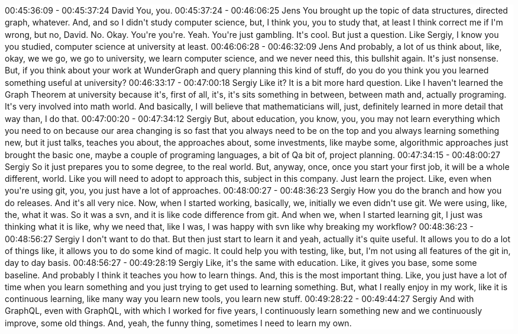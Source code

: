 00:45:36:09 - 00:45:37:24
David
You, you.
00:45:37:24 - 00:46:06:25
Jens
You brought up the topic of data structures, directed graph, whatever. And, and so I didn't study
computer science, but, I think you, you to study that, at least I think correct me if I'm wrong, but
no, David. No. Okay. You're you're. Yeah. You're just gambling. It's cool. But just a question. Like
Sergiy, I know you you studied, computer science at university at least.
00:46:06:28 - 00:46:32:09
Jens
And probably, a lot of us think about, like, okay, we we go, we go to university, we learn
computer science, and we never need this, this bullshit again. It's just nonsense. But, if you
think about your work at WunderGraph and query planning this kind of stuff, do you do you think
you you learned something useful at university?
00:46:33:17 - 00:47:00:18
Sergiy
Like it? It is a bit more hard question. Like I haven't learned the Graph Theorem at university
because it's, first of all, it's, it's sits something in between, between math and, actually
programing. It's very involved into math world. And basically, I will believe that mathematicians
will, just, definitely learned in more detail that way than, I do that.
00:47:00:20 - 00:47:34:12
Sergiy
But, about education, you know, you, you may not learn everything which you need to on
because our area changing is so fast that you always need to be on the top and you always
learning something new, but it just talks, teaches you about, the approaches about, some
investments, like maybe some, algorithmic approaches just brought the basic one, maybe a
couple of programing languages, a bit of Qa bit of, project planning.
00:47:34:15 - 00:48:00:27
Sergiy
So it just prepares you to some degree, to the real world. But, anyway, once, once you start
your first job, it will be a whole different, world. Like you will need to adopt to approach this,
subject in this company. Just learn the project. Like, even when you're using git, you, you just
have a lot of approaches.
00:48:00:27 - 00:48:36:23
Sergiy
How you do the branch and how you do releases. And it's all very nice. Now, when I started
working, basically, we, initially we even didn't use git. We were using, like, the, what it was. So it
was a svn, and it is like code difference from git. And when we, when I started learning git, I just
was thinking what it is like, why we need that, like I was, I was happy with svn like why breaking
my workflow?
00:48:36:23 - 00:48:56:27
Sergiy
I don't want to do that. But then just start to learn it and yeah, actually it's quite useful. It allows
you to do a lot of things like, it allows you to do some kind of magic. It could help you with
testing, like, but, I'm not using all features of the git in, day to day basis.
00:48:56:27 - 00:49:28:19
Sergiy
Like, it's the same with education. Like, it gives you base, some some baseline. And probably I
think it teaches you how to learn things. And, this is the most important thing. Like, you just have
a lot of time when you learn something and you just trying to get used to learning something.
But, what I really enjoy in my work, like it is continuous learning, like many way you learn new
tools, you learn new stuff.
00:49:28:22 - 00:49:44:27
Sergiy
And with GraphQL, even with GraphQL, with which I worked for five years, I continuously learn
something new and we continuously improve, some old things. And, yeah, the funny thing,
sometimes I need to learn my own.